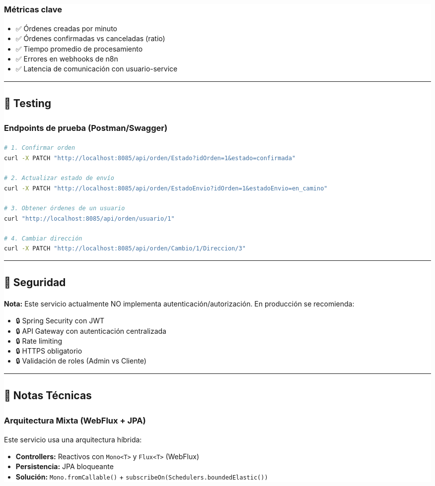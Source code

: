 ### Métricas clave

- ✅ Órdenes creadas por minuto
- ✅ Órdenes confirmadas vs canceladas (ratio)
- ✅ Tiempo promedio de procesamiento
- ✅ Errores en webhooks de n8n
- ✅ Latencia de comunicación con usuario-service

---

## 🧪 Testing

### Endpoints de prueba (Postman/Swagger)

```bash
# 1. Confirmar orden
curl -X PATCH "http://localhost:8085/api/orden/Estado?idOrden=1&estado=confirmada"

# 2. Actualizar estado de envío
curl -X PATCH "http://localhost:8085/api/orden/EstadoEnvio?idOrden=1&estadoEnvio=en_camino"

# 3. Obtener órdenes de un usuario
curl "http://localhost:8085/api/orden/usuario/1"

# 4. Cambiar dirección
curl -X PATCH "http://localhost:8085/api/orden/Cambio/1/Direccion/3"
```

---

## 🔐 Seguridad

**Nota:** Este servicio actualmente NO implementa autenticación/autorización. En producción se recomienda:

- 🔒 Spring Security con JWT
- 🔒 API Gateway con autenticación centralizada
- 🔒 Rate limiting
- 🔒 HTTPS obligatorio
- 🔒 Validación de roles (Admin vs Cliente)

---

## 📝 Notas Técnicas

### Arquitectura Mixta (WebFlux + JPA)

Este servicio usa una arquitectura híbrida:
- **Controllers:** Reactivos con `Mono<T>` y `Flux<T>` (WebFlux)
- **Persistencia:** JPA bloqueante
- **Solución:** `Mono.fromCallable()` + `subscribeOn(Schedulers.boundedElastic())`
